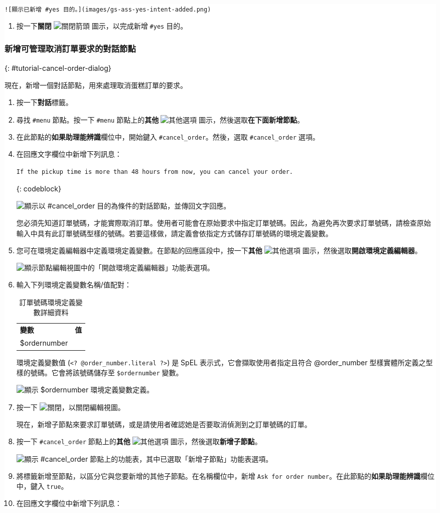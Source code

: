     ![顯示已新增 #yes 目的。](images/gs-ass-yes-intent-added.png)
1.  按一下**關閉** ![關閉箭頭](images/close_arrow.png) 圖示，以完成新增 `#yes` 目的。

### 新增可管理取消訂單要求的對話節點
{: #tutorial-cancel-order-dialog}

現在，新增一個對話節點，用來處理取消蛋糕訂單的要求。

1.  按一下**對話**標籤。
1.  尋找 `#menu` 節點。按一下 `#menu` 節點上的**其他** ![其他選項](images/kabob.png) 圖示，然後選取**在下面新增節點**。
1.  在此節點的**如果助理能辨識**欄位中，開始鍵入 `#cancel_order`。然後，選取 `#cancel_order` 選項。
1.  在回應文字欄位中新增下列訊息：

    ```
    If the pickup time is more than 48 hours from now, you can cancel your order.
    ```
    {: codeblock}

    ![顯示以 #cancel_order 目的為條件的對話節點，並傳回文字回應。](images/gs-ass-cancel-order-node-added.png)

    您必須先知道訂單號碼，才能實際取消訂單。使用者可能會在原始要求中指定訂單號碼。因此，為避免再次要求訂單號碼，請檢查原始輸入中具有此訂單號碼型樣的號碼。若要這樣做，請定義會依指定方式儲存訂單號碼的環境定義變數。

1.  您可在環境定義編輯器中定義環境定義變數。在節點的回應區段中，按一下**其他** ![其他選項](images/kabob.png) 圖示，然後選取**開啟環境定義編輯器**。

    ![顯示節點編輯視圖中的「開啟環境定義編輯器」功能表選項。](images/gs-ass-open-context-editor.png)
1.  輸入下列環境定義變數名稱/值配對：

    <table>
    <caption>訂單號碼環境定義變數詳細資料</caption>

    <tr>
      <th>變數</th>
      <th>值</th>
    </tr>
    <tr>
      <td>$ordernumber</td>
      <td><? @order_number.literal ?></td>
    </tr>
    </table>

    環境定義變數值 (`<? @order_number.literal ?>`) 是 SpEL 表示式，它會擷取使用者指定且符合 @order_number 型樣實體所定義之型樣的號碼。它會將該號碼儲存至 `$ordernumber` 變數。

    ![顯示 $ordernumber 環境定義變數定義。](images/gs-ass-ordernumber-context-var.png)
1.  按一下 ![關閉](images/close.png)，以關閉編輯視圖。

    現在，新增子節點來要求訂單號碼，或是請使用者確認她是否要取消偵測到之訂單號碼的訂單。
1.  按一下 `#cancel_order` 節點上的**其他** ![其他選項](images/kabob.png) 圖示，然後選取**新增子節點**。

    ![顯示 #cancel_order 節點上的功能表，其中已選取「新增子節點」功能表選項。](images/gs-ass-add-child-to-cancel.png)
1.  將標籤新增至節點，以區分它與您要新增的其他子節點。在名稱欄位中，新增 `Ask for order number`。在此節點的**如果助理能辨識**欄位中，鍵入 `true`。

1.  在回應文字欄位中新增下列訊息：
